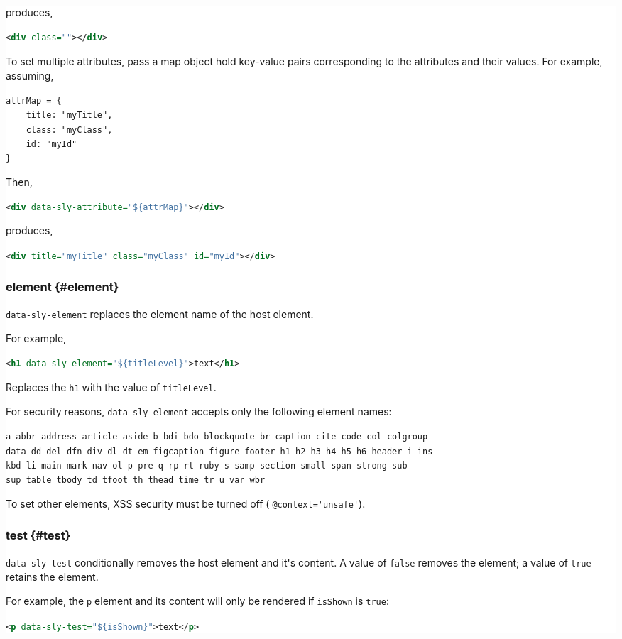produces,

```xml
<div class=""></div>
```

To set multiple attributes, pass a map object hold key-value pairs corresponding to the attributes and their values. For example, assuming,

```xml
attrMap = {
    title: "myTitle",
    class: "myClass",
    id: "myId"
}
```

Then,

```xml
<div data-sly-attribute="${attrMap}"></div>
```

produces,

```xml
<div title="myTitle" class="myClass" id="myId"></div>
```

### element {#element}

`data-sly-element` replaces the element name of the host element.

For example,

```xml
<h1 data-sly-element="${titleLevel}">text</h1>
```

Replaces the `h1` with the value of `titleLevel`.

For security reasons, `data-sly-element` accepts only the following element names:

```xml
a abbr address article aside b bdi bdo blockquote br caption cite code col colgroup
data dd del dfn div dl dt em figcaption figure footer h1 h2 h3 h4 h5 h6 header i ins
kbd li main mark nav ol p pre q rp rt ruby s samp section small span strong sub
sup table tbody td tfoot th thead time tr u var wbr
```

To set other elements, XSS security must be turned off ( `@context='unsafe'`).

### test {#test}

`data-sly-test` conditionally removes the host element and it's content. A value of `false` removes the element; a value of `true` retains the element.

For example, the `p` element and its content will only be rendered if `isShown` is `true`:

```xml
<p data-sly-test="${isShown}">text</p>
```
